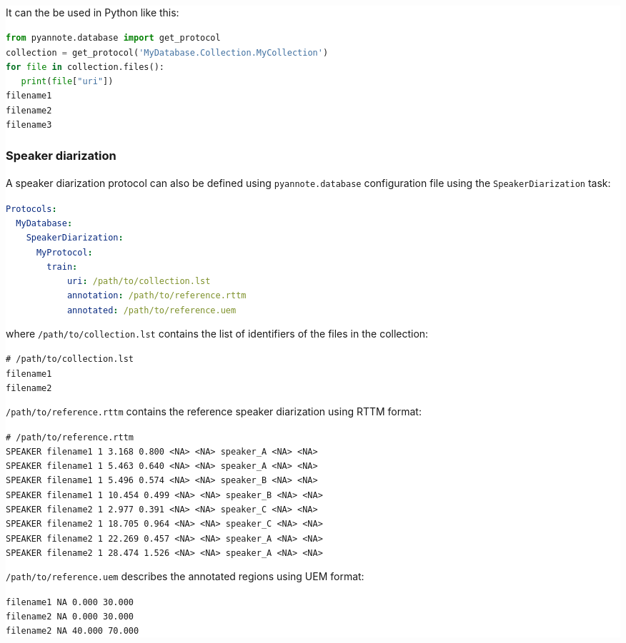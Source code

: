 It can the be used in Python like this:

  ```python
  from pyannote.database import get_protocol
  collection = get_protocol('MyDatabase.Collection.MyCollection')
  for file in collection.files():
     print(file["uri"])
  filename1
  filename2
  filename3
  ```   

### Speaker diarization

A speaker diarization protocol can also be defined using `pyannote.database`
configuration file using the `SpeakerDiarization` task:

  ```yaml
  Protocols:
    MyDatabase:
      SpeakerDiarization:
        MyProtocol:
          train:
              uri: /path/to/collection.lst
              annotation: /path/to/reference.rttm
              annotated: /path/to/reference.uem
  ```

where `/path/to/collection.lst` contains the list of identifiers of the
files in the collection:

  ```text
  # /path/to/collection.lst
  filename1
  filename2
  ```

`/path/to/reference.rttm` contains the reference speaker diarization using
RTTM format:

  ```text
  # /path/to/reference.rttm
  SPEAKER filename1 1 3.168 0.800 <NA> <NA> speaker_A <NA> <NA>
  SPEAKER filename1 1 5.463 0.640 <NA> <NA> speaker_A <NA> <NA>
  SPEAKER filename1 1 5.496 0.574 <NA> <NA> speaker_B <NA> <NA>
  SPEAKER filename1 1 10.454 0.499 <NA> <NA> speaker_B <NA> <NA>
  SPEAKER filename2 1 2.977 0.391 <NA> <NA> speaker_C <NA> <NA>
  SPEAKER filename2 1 18.705 0.964 <NA> <NA> speaker_C <NA> <NA>
  SPEAKER filename2 1 22.269 0.457 <NA> <NA> speaker_A <NA> <NA>
  SPEAKER filename2 1 28.474 1.526 <NA> <NA> speaker_A <NA> <NA>
  ```

`/path/to/reference.uem` describes the annotated regions using UEM format:

  ```text
  filename1 NA 0.000 30.000
  filename2 NA 0.000 30.000
  filename2 NA 40.000 70.000
  ```
